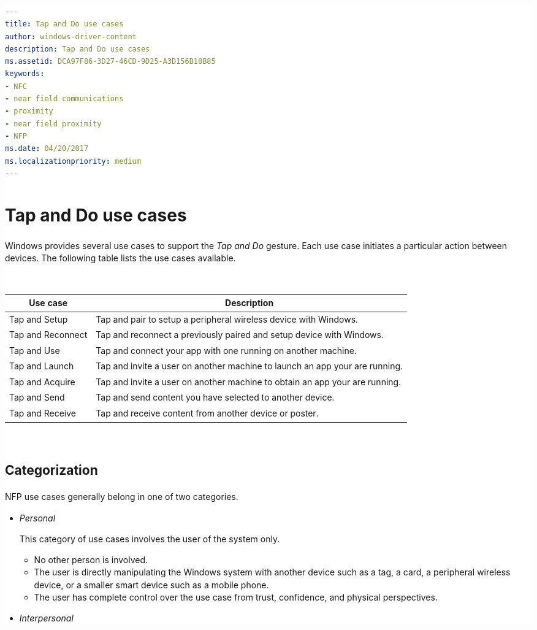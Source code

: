 ```yaml
---
title: Tap and Do use cases
author: windows-driver-content
description: Tap and Do use cases
ms.assetid: DCA97F86-3D27-46CD-9D25-A3D156B18B85
keywords:
- NFC
- near field communications
- proximity
- near field proximity
- NFP
ms.date: 04/20/2017
ms.localizationpriority: medium
---
```


# Tap and Do use cases


Windows provides several use cases to support the *Tap and Do* gesture. Each use case initiates a particular action between devices. The following table lists the use cases available.

 

| Use case          | Description                                                                 |
|-------------------|-----------------------------------------------------------------------------|
| Tap and Setup     | Tap and pair to setup a peripheral wireless device with Windows.            |
| Tap and Reconnect | Tap and reconnect a previously paired and setup device with Windows.        |
| Tap and Use       | Tap and connect your app with one running on another machine.               |
| Tap and Launch    | Tap and invite a user on another machine to launch an app your are running. |
| Tap and Acquire   | Tap and invite a user on another machine to obtain an app your are running. |
| Tap and Send      | Tap and send content you have selected to another device.                   |
| Tap and Receive   | Tap and receive content from another device or poster.                      |

 

## Categorization


NFP use cases generally belong in one of two categories.

-   *Personal*

    This category of use cases involves the user of the system only.

    -   No other person is involved.
    -   The user is directly manipulating the Windows system with another device such as a tag, a card, a peripheral wireless device, or a smaller smart device such as a mobile phone.
    -   The user has complete control over the use case from trust, confidence, and physical perspectives.
-   *Interpersonal*
